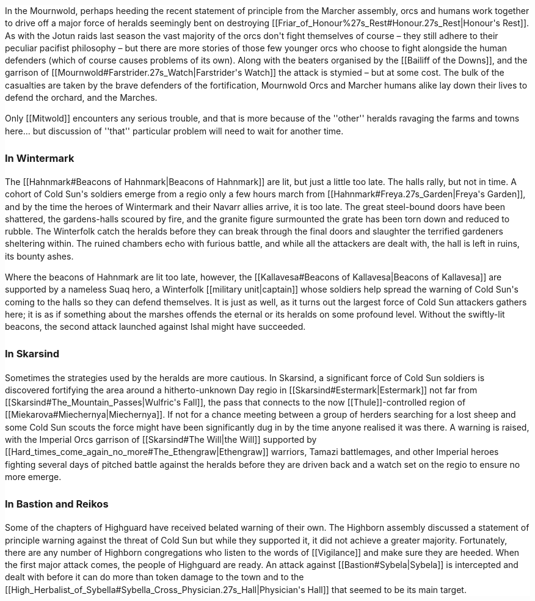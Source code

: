 In the Mournwold, perhaps heeding the recent statement of principle from the Marcher assembly, orcs and humans work together to drive off a major force of heralds seemingly bent on destroying [[Friar_of_Honour%27s_Rest#Honour.27s_Rest|Honour's Rest]]. As with the Jotun raids last season the vast majority of the orcs don't fight themselves of course – they still adhere to their peculiar pacifist philosophy – but there are more stories of those few younger orcs who choose to fight alongside the human defenders (which of course causes problems of its own). Along with the beaters organised by the [[Bailiff of the Downs]], and the garrison of [[Mournwold#Farstrider.27s_Watch|Farstrider's Watch]] the attack is stymied – but at some cost. The bulk of the casualties are taken by the brave defenders of the fortification, Mournwold Orcs and Marcher humans alike lay down their lives to defend the orchard, and the Marches.

Only [[Mitwold]] encounters any serious trouble, and that is more because of the ''other'' heralds ravaging the farms and towns here... but discussion of ''that'' particular problem will need to wait for another time.

### In Wintermark
The [[Hahnmark#Beacons of Hahnmark|Beacons of Hahnmark]] are lit, but just a little too late. The halls rally, but not in time. A cohort of Cold Sun's soldiers emerge from a regio only a few hours march from [[Hahnmark#Freya.27s_Garden|Freya's Garden]], and by the time the heroes of Wintermark and their Navarr allies arrive, it is too late. The great steel-bound doors have been shattered, the gardens-halls scoured by fire, and the granite figure surmounted the grate has been torn down and reduced to rubble. The Winterfolk catch the heralds before they can break through the final doors and slaughter the terrified gardeners sheltering within. The ruined chambers echo with furious battle, and while all the attackers are dealt with, the hall is left in ruins, its bounty ashes.

Where the beacons of Hahnmark are lit too late, however, the [[Kallavesa#Beacons of Kallavesa|Beacons of Kallavesa]] are supported by a nameless Suaq hero, a Winterfolk [[military unit|captain]] whose soldiers help spread the warning of Cold Sun's coming to the halls so they can defend themselves. It is just as well, as it turns out the largest force of Cold Sun attackers gathers here; it is as if something about the marshes offends the eternal or its heralds on some profound level. Without the swiftly-lit beacons, the second attack launched against Ishal might have succeeded.

### In Skarsind
Sometimes the strategies used by the heralds are more cautious. In Skarsind, a significant force of Cold Sun soldiers is discovered fortifying the area around a hitherto-unknown Day regio in [[Skarsind#Estermark|Estermark]] not far from [[Skarsind#The_Mountain_Passes|Wulfric's Fall]], the pass that connects to the now [[Thule]]-controlled region of [[Miekarova#Miechernya|Miechernya]]. If not for a chance meeting between a group of herders searching for a lost sheep and some Cold Sun scouts the force might have been significantly dug in by the time anyone realised it was there. A warning is raised, with the Imperial Orcs garrison of [[Skarsind#The Will|the Will]] supported by [[Hard_times_come_again_no_more#The_Ethengraw|Ethengraw]] warriors, Tamazi battlemages, and other Imperial heroes fighting several days of pitched battle against the heralds before they are driven back and a watch set on the regio to ensure no more emerge.
### In Bastion and Reikos
Some of the chapters of Highguard have received belated warning of their own. The Highborn assembly discussed a statement of principle warning against the threat of Cold Sun but while they supported it, it did not achieve a greater majority. Fortunately, there are any number of Highborn congregations who listen to the words of [[Vigilance]] and make sure they are heeded. When the first major attack comes, the people of Highguard are ready. An attack against [[Bastion#Sybela|Sybela]] is intercepted and dealt with before it can do more than token damage to the town and to the [[High_Herbalist_of_Sybella#Sybella_Cross_Physician.27s_Hall|Physician's Hall]] that seemed to be its main target.
